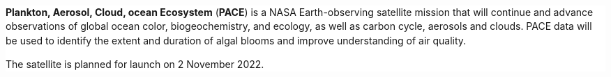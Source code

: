 **Plankton, Aerosol, Cloud, ocean Ecosystem** \(**PACE**\) is a NASA Earth-observing satellite mission that will continue and advance observations of global ocean color, biogeochemistry, and ecology, as well as carbon cycle, aerosols and clouds. PACE data will be used to identify the extent and duration of algal blooms and improve understanding of air quality.

The satellite is planned for launch on 2 November 2022.







